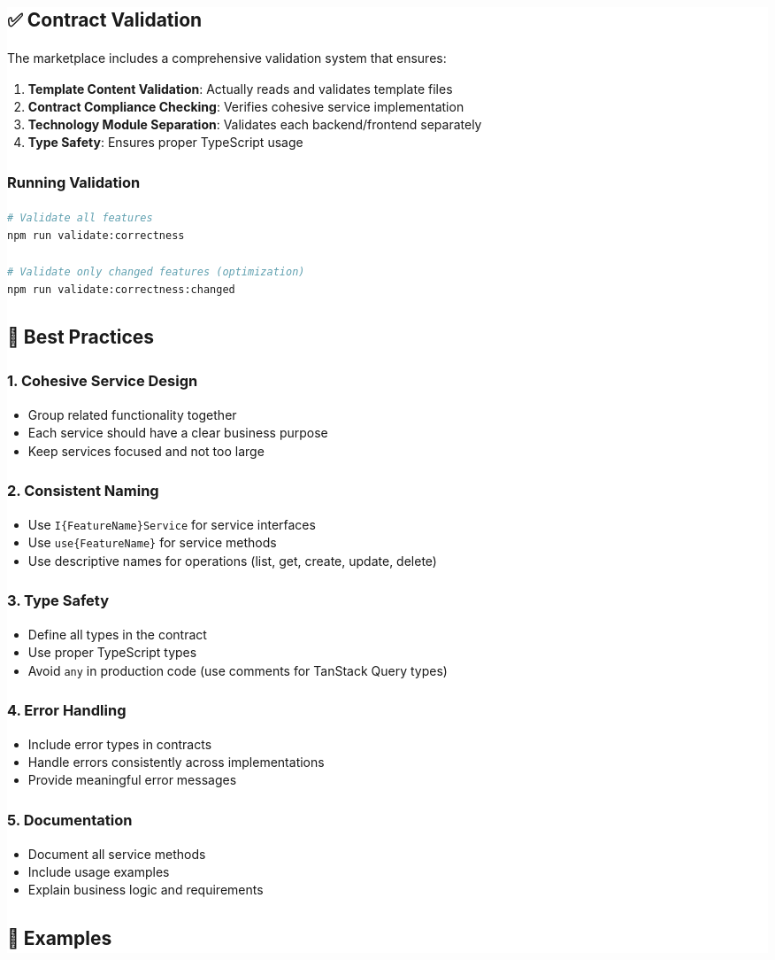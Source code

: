 ```typescript
```

## ✅ Contract Validation

The marketplace includes a comprehensive validation system that ensures:

1. **Template Content Validation**: Actually reads and validates template files
2. **Contract Compliance Checking**: Verifies cohesive service implementation
3. **Technology Module Separation**: Validates each backend/frontend separately
4. **Type Safety**: Ensures proper TypeScript usage

### Running Validation

```bash
# Validate all features
npm run validate:correctness

# Validate only changed features (optimization)
npm run validate:correctness:changed
```

## 🎯 Best Practices

### 1. Cohesive Service Design
- Group related functionality together
- Each service should have a clear business purpose
- Keep services focused and not too large

### 2. Consistent Naming
- Use `I{FeatureName}Service` for service interfaces
- Use `use{FeatureName}` for service methods
- Use descriptive names for operations (list, get, create, update, delete)

### 3. Type Safety
- Define all types in the contract
- Use proper TypeScript types
- Avoid `any` in production code (use comments for TanStack Query types)

### 4. Error Handling
- Include error types in contracts
- Handle errors consistently across implementations
- Provide meaningful error messages

### 5. Documentation
- Document all service methods
- Include usage examples
- Explain business logic and requirements

## 🚀 Examples
